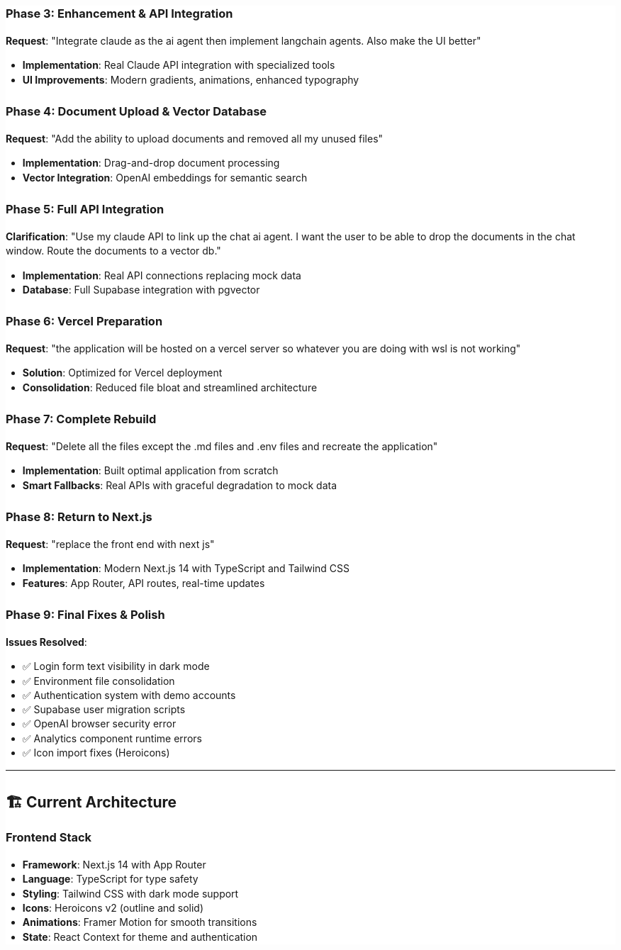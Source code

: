### Phase 3: Enhancement & API Integration
**Request**: "Integrate claude as the ai agent then implement langchain agents. Also make the UI better"
- **Implementation**: Real Claude API integration with specialized tools
- **UI Improvements**: Modern gradients, animations, enhanced typography

### Phase 4: Document Upload & Vector Database
**Request**: "Add the ability to upload documents and removed all my unused files"
- **Implementation**: Drag-and-drop document processing
- **Vector Integration**: OpenAI embeddings for semantic search

### Phase 5: Full API Integration
**Clarification**: "Use my claude API to link up the chat ai agent. I want the user to be able to drop the documents in the chat window. Route the documents to a vector db."
- **Implementation**: Real API connections replacing mock data
- **Database**: Full Supabase integration with pgvector

### Phase 6: Vercel Preparation
**Request**: "the application will be hosted on a vercel server so whatever you are doing with wsl is not working"
- **Solution**: Optimized for Vercel deployment
- **Consolidation**: Reduced file bloat and streamlined architecture

### Phase 7: Complete Rebuild
**Request**: "Delete all the files except the .md files and .env files and recreate the application"
- **Implementation**: Built optimal application from scratch
- **Smart Fallbacks**: Real APIs with graceful degradation to mock data

### Phase 8: Return to Next.js
**Request**: "replace the front end with next js"
- **Implementation**: Modern Next.js 14 with TypeScript and Tailwind CSS
- **Features**: App Router, API routes, real-time updates

### Phase 9: Final Fixes & Polish
**Issues Resolved**:
- ✅ Login form text visibility in dark mode
- ✅ Environment file consolidation
- ✅ Authentication system with demo accounts
- ✅ Supabase user migration scripts
- ✅ OpenAI browser security error
- ✅ Analytics component runtime errors
- ✅ Icon import fixes (Heroicons)

---

## 🏗️ Current Architecture

### Frontend Stack
- **Framework**: Next.js 14 with App Router
- **Language**: TypeScript for type safety
- **Styling**: Tailwind CSS with dark mode support
- **Icons**: Heroicons v2 (outline and solid)
- **Animations**: Framer Motion for smooth transitions
- **State**: React Context for theme and authentication
